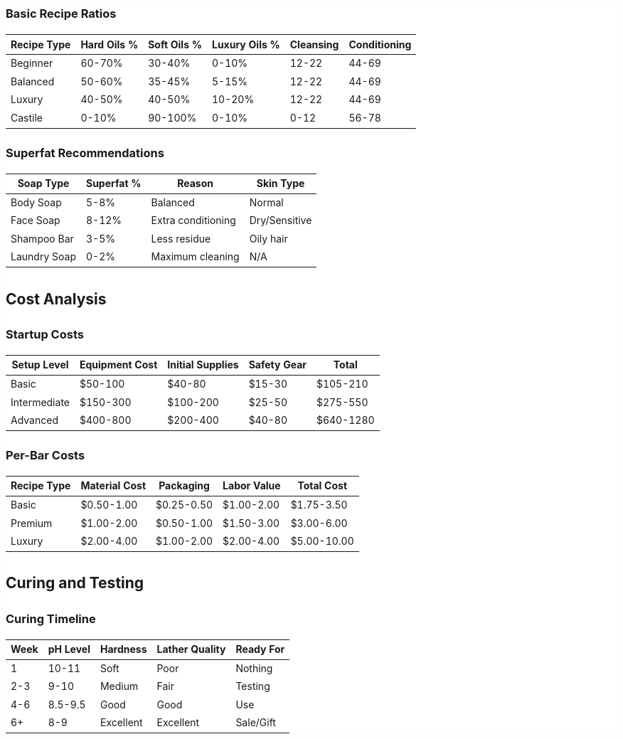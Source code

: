 ### Basic Recipe Ratios

| Recipe Type | Hard Oils % | Soft Oils % | Luxury Oils % | Cleansing | Conditioning |
|-------------|-------------|-------------|---------------|-----------|--------------|
| Beginner | 60-70% | 30-40% | 0-10% | 12-22 | 44-69 |
| Balanced | 50-60% | 35-45% | 5-15% | 12-22 | 44-69 |
| Luxury | 40-50% | 40-50% | 10-20% | 12-22 | 44-69 |
| Castile | 0-10% | 90-100% | 0-10% | 0-12 | 56-78 |

### Superfat Recommendations

| Soap Type | Superfat % | Reason | Skin Type |
|-----------|------------|---------|-----------|
| Body Soap | 5-8% | Balanced | Normal |
| Face Soap | 8-12% | Extra conditioning | Dry/Sensitive |
| Shampoo Bar | 3-5% | Less residue | Oily hair |
| Laundry Soap | 0-2% | Maximum cleaning | N/A |

## Cost Analysis

### Startup Costs

| Setup Level | Equipment Cost | Initial Supplies | Safety Gear | Total |
|-------------|---------------|------------------|-------------|-------|
| Basic | $50-100 | $40-80 | $15-30 | $105-210 |
| Intermediate | $150-300 | $100-200 | $25-50 | $275-550 |
| Advanced | $400-800 | $200-400 | $40-80 | $640-1280 |

### Per-Bar Costs

| Recipe Type | Material Cost | Packaging | Labor Value | Total Cost |
|-------------|---------------|-----------|-------------|------------|
| Basic | $0.50-1.00 | $0.25-0.50 | $1.00-2.00 | $1.75-3.50 |
| Premium | $1.00-2.00 | $0.50-1.00 | $1.50-3.00 | $3.00-6.00 |
| Luxury | $2.00-4.00 | $1.00-2.00 | $2.00-4.00 | $5.00-10.00 |

## Curing and Testing

### Curing Timeline

| Week | pH Level | Hardness | Lather Quality | Ready For |
|------|----------|----------|----------------|-----------|
| 1 | 10-11 | Soft | Poor | Nothing |
| 2-3 | 9-10 | Medium | Fair | Testing |
| 4-6 | 8.5-9.5 | Good | Good | Use |
| 6+ | 8-9 | Excellent | Excellent | Sale/Gift |
